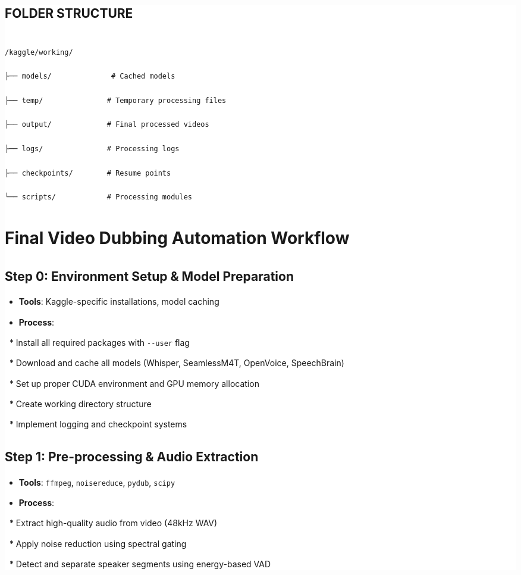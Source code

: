   

## **FOLDER STRUCTURE**

```

/kaggle/working/

├── models/              # Cached models

├── temp/               # Temporary processing files

├── output/             # Final processed videos

├── logs/               # Processing logs

├── checkpoints/        # Resume points

└── scripts/            # Processing modules

```

  

# Final Video Dubbing Automation Workflow

  

## **Step 0: Environment Setup & Model Preparation**

* **Tools**: Kaggle-specific installations, model caching

* **Process**:

  * Install all required packages with `--user` flag

  * Download and cache all models (Whisper, SeamlessM4T, OpenVoice, SpeechBrain)

  * Set up proper CUDA environment and GPU memory allocation

  * Create working directory structure

  * Implement logging and checkpoint systems

  

## **Step 1: Pre-processing & Audio Extraction**

* **Tools**: `ffmpeg`, `noisereduce`, `pydub`, `scipy`

* **Process**:

  * Extract high-quality audio from video (48kHz WAV)

  * Apply noise reduction using spectral gating

  * Detect and separate speaker segments using energy-based VAD
